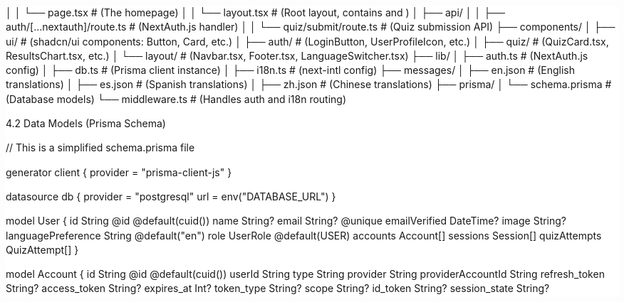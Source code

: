 │   │   └── page.tsx               # (The homepage)
│   │   └── layout.tsx             # (Root layout, contains <html> and <body>)
│   ├── api/
│   │   ├── auth/[...nextauth]/route.ts  # (NextAuth.js handler)
│   │   └── quiz/submit/route.ts       # (Quiz submission API)
├── components/
│   ├── ui/                      # (shadcn/ui components: Button, Card, etc.)
│   ├── auth/                    # (LoginButton, UserProfileIcon, etc.)
│   ├── quiz/                    # (QuizCard.tsx, ResultsChart.tsx, etc.)
│   └── layout/                  # (Navbar.tsx, Footer.tsx, LanguageSwitcher.tsx)
├── lib/
│   ├── auth.ts                  # (NextAuth.js config)
│   ├── db.ts                    # (Prisma client instance)
│   ├── i18n.ts                  # (next-intl config)
├── messages/
│   ├── en.json                  # (English translations)
│   ├── es.json                  # (Spanish translations)
│   ├── zh.json                  # (Chinese translations)
├── prisma/
│   └── schema.prisma            # (Database models)
└── middleware.ts                # (Handles auth and i18n routing)


4.2 Data Models (Prisma Schema)

// This is a simplified schema.prisma file

generator client {
  provider = "prisma-client-js"
}

datasource db {
  provider = "postgresql"
  url      = env("DATABASE_URL")
}

model User {
  id                String         @id @default(cuid())
  name              String?
  email             String?        @unique
  emailVerified     DateTime?
  image             String?
  languagePreference String         @default("en")
  role              UserRole       @default(USER)
  accounts          Account[]
  sessions          Session[]
  quizAttempts      QuizAttempt[]
}

model Account {
  id                String  @id @default(cuid())
  userId            String
  type              String
  provider          String
  providerAccountId String
  refresh_token     String?
  access_token      String?
  expires_at        Int?
  token_type        String?
  scope             String?
  id_token          String?
  session_state     String?
